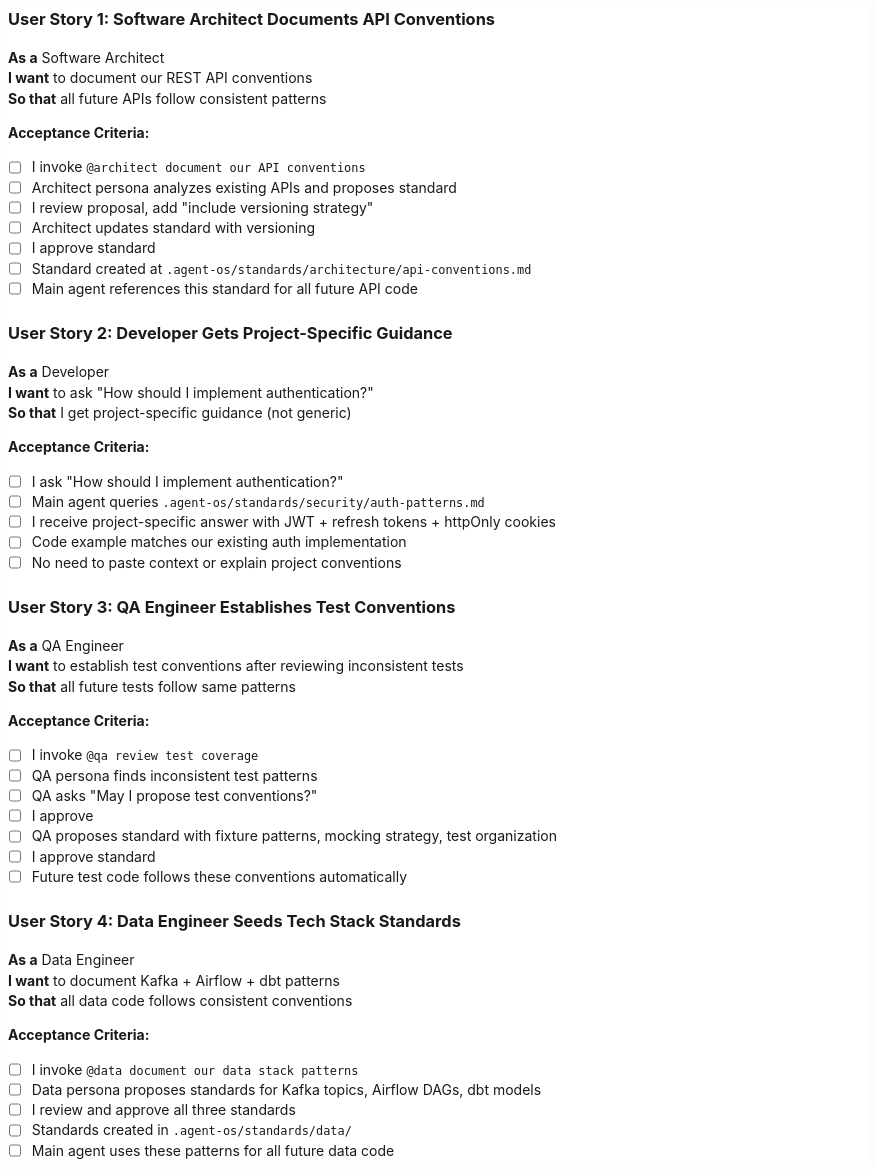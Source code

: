 ### User Story 1: Software Architect Documents API Conventions
**As a** Software Architect  
**I want** to document our REST API conventions  
**So that** all future APIs follow consistent patterns

**Acceptance Criteria:**
- [ ] I invoke `@architect document our API conventions`
- [ ] Architect persona analyzes existing APIs and proposes standard
- [ ] I review proposal, add "include versioning strategy"
- [ ] Architect updates standard with versioning
- [ ] I approve standard
- [ ] Standard created at `.agent-os/standards/architecture/api-conventions.md`
- [ ] Main agent references this standard for all future API code

### User Story 2: Developer Gets Project-Specific Guidance
**As a** Developer  
**I want** to ask "How should I implement authentication?"  
**So that** I get project-specific guidance (not generic)

**Acceptance Criteria:**
- [ ] I ask "How should I implement authentication?"
- [ ] Main agent queries `.agent-os/standards/security/auth-patterns.md`
- [ ] I receive project-specific answer with JWT + refresh tokens + httpOnly cookies
- [ ] Code example matches our existing auth implementation
- [ ] No need to paste context or explain project conventions

### User Story 3: QA Engineer Establishes Test Conventions
**As a** QA Engineer  
**I want** to establish test conventions after reviewing inconsistent tests  
**So that** all future tests follow same patterns

**Acceptance Criteria:**
- [ ] I invoke `@qa review test coverage`
- [ ] QA persona finds inconsistent test patterns
- [ ] QA asks "May I propose test conventions?"
- [ ] I approve
- [ ] QA proposes standard with fixture patterns, mocking strategy, test organization
- [ ] I approve standard
- [ ] Future test code follows these conventions automatically

### User Story 4: Data Engineer Seeds Tech Stack Standards
**As a** Data Engineer  
**I want** to document Kafka + Airflow + dbt patterns  
**So that** all data code follows consistent conventions

**Acceptance Criteria:**
- [ ] I invoke `@data document our data stack patterns`
- [ ] Data persona proposes standards for Kafka topics, Airflow DAGs, dbt models
- [ ] I review and approve all three standards
- [ ] Standards created in `.agent-os/standards/data/`
- [ ] Main agent uses these patterns for all future data code

